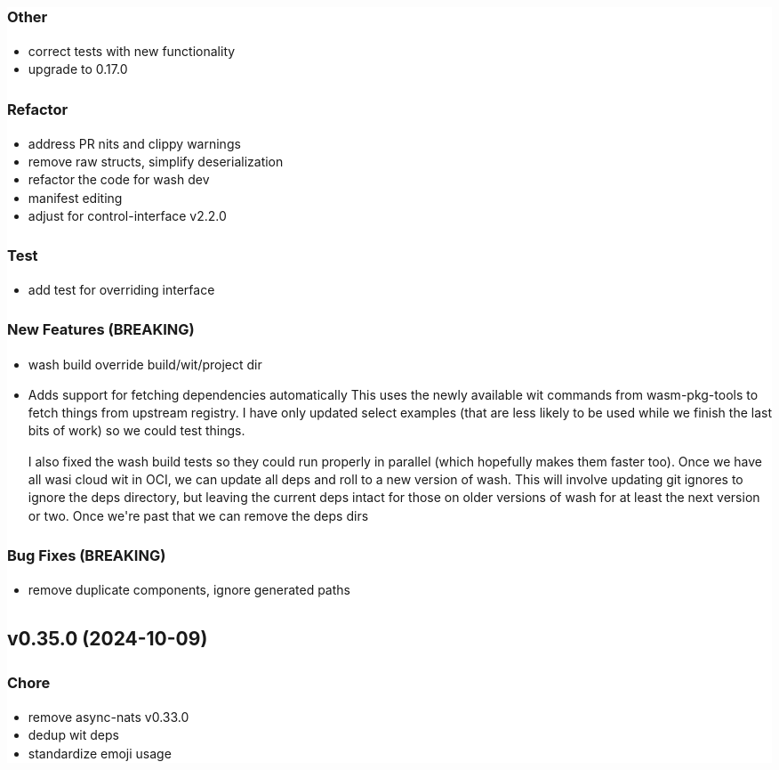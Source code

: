 ### Other

 - <csr-id-bff14fac85ce4673a1abe432e152067f506fb994/> correct tests with new functionality
 - <csr-id-1b52b0f8fd58724929e5239f265641448beb03b6/> upgrade to 0.17.0

### Refactor

 - <csr-id-da7b2cd26cdc4c929e45dc4aee4e5b092c3b26f9/> address PR nits and clippy warnings
 - <csr-id-30a7dacf19254c7e0e0762f5c6b007cfc27ad1f0/> remove raw structs, simplify deserialization
 - <csr-id-1592e7d57c08adc420dcbc8407234b84bbf6f3f6/> refactor the code for wash dev
 - <csr-id-68ce98bfa00a7b270489dd206aa0f237b9e3af77/> manifest editing
 - <csr-id-4d4c8818d1d607ba64d21ca3115d199f3176de77/> adjust for control-interface v2.2.0

### Test

 - <csr-id-de73278b2730f19e71d3d08996d00f205d9559cf/> add test for overriding interface

### New Features (BREAKING)

 - <csr-id-cf09c44d4d08bdb9039f51e95320bf2183e3454e/> wash build override build/wit/project dir
 - <csr-id-644bd35df2a24d1f12aba4d0613a3b667db9c70b/> Adds support for fetching dependencies automatically
   This uses the newly available wit commands from wasm-pkg-tools to fetch
   things from upstream registry. I have only updated select examples (that
   are less likely to be used while we finish the last bits of work) so we
   could test things.
   
   I also fixed the wash build tests so they could run properly in parallel
   (which hopefully makes them faster too). Once we have all wasi cloud wit
   in OCI, we can update all deps and roll to a new version of wash. This
   will involve updating git ignores to ignore the deps directory, but
   leaving the current deps intact for those on older versions of wash for
   at least the next version or two. Once we're past that we can remove the
   deps dirs

### Bug Fixes (BREAKING)

 - <csr-id-8fbaab298a5ac5749d89259871d829bf2cbfb1f8/> remove duplicate components, ignore generated paths

## v0.35.0 (2024-10-09)

<csr-id-28be2bc7f5cba796f46be3ae9e63e89a4614d2a4/>
<csr-id-ba4f6f407aa5819d18c5a1688fc6cd9a7daef1ee/>
<csr-id-9df2bb1754fbffc36ed03a00098831eca49f3171/>
<csr-id-4d4c8818d1d607ba64d21ca3115d199f3176de77/>

### Chore

 - <csr-id-28be2bc7f5cba796f46be3ae9e63e89a4614d2a4/> remove async-nats v0.33.0
 - <csr-id-ba4f6f407aa5819d18c5a1688fc6cd9a7daef1ee/> dedup wit deps
 - <csr-id-9df2bb1754fbffc36ed03a00098831eca49f3171/> standardize emoji usage
